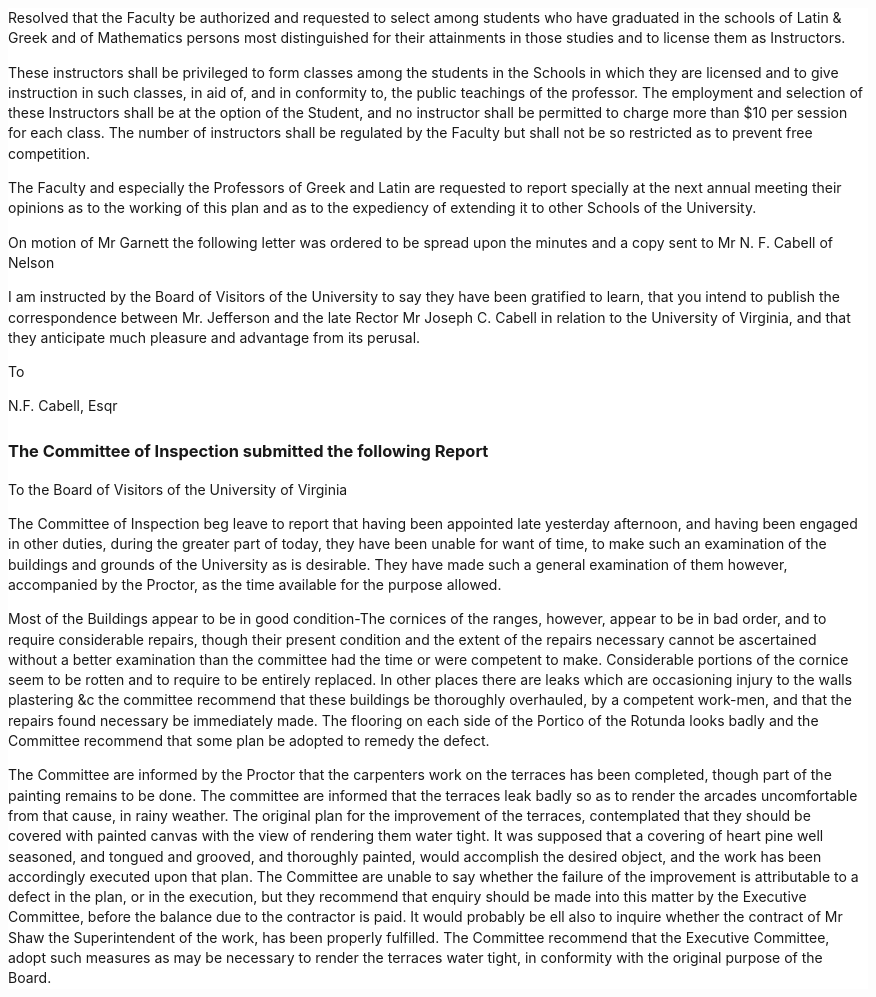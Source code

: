 Resolved that the Faculty be authorized and requested to select among students who have graduated in the schools of Latin & Greek and of Mathematics persons most distinguished for their attainments in those studies and to license them as Instructors.

These instructors shall be privileged to form classes among the students in the Schools in which they are licensed and to give instruction in such classes, in aid of, and in conformity to, the public teachings of the professor. The employment and selection of these Instructors shall be at the option of the Student, and no instructor shall be permitted to charge more than $10 per session for each class. The number of instructors shall be regulated by the Faculty but shall not be so restricted as to prevent free competition.

The Faculty and especially the Professors of Greek and Latin are requested to report specially at the next annual meeting their opinions as to the working of this plan and as to the expediency of extending it to other Schools of the University.

On motion of Mr Garnett the following letter was ordered to be spread upon the minutes and a copy sent to Mr N. F. Cabell of Nelson

I am instructed by the Board of Visitors of the University to say they have been gratified to learn, that you intend to publish the correspondence between Mr. Jefferson and the late Rector Mr Joseph C. Cabell in relation to the University of Virginia, and that they anticipate much pleasure and advantage from its perusal.

To

N.F. Cabell, Esqr

### The Committee of Inspection submitted the following Report

To the Board of Visitors of the University of Virginia

The Committee of Inspection beg leave to report that having been appointed late yesterday afternoon, and having been engaged in other duties, during the greater part of today, they have been unable for want of time, to make such an examination of the buildings and grounds of the University as is desirable. They have made such a general examination of them however, accompanied by the Proctor, as the time available for the purpose allowed.

Most of the Buildings appear to be in good condition-The cornices of the ranges, however, appear to be in bad order, and to require considerable repairs, though their present condition and the extent of the repairs necessary cannot be ascertained without a better examination than the committee had the time or were competent to make. Considerable portions of the cornice seem to be rotten and to require to be entirely replaced. In other places there are leaks which are occasioning injury to the walls plastering \&c the committee recommend that these buildings be thoroughly overhauled, by a competent work-men, and that the repairs found necessary be immediately made. The flooring on each side of the Portico of the Rotunda looks badly and the Committee recommend that some plan be adopted to remedy the defect.

The Committee are informed by the Proctor that the carpenters work on the terraces has been completed, though part of the painting remains to be done. The committee are informed that the terraces leak badly so as to render the arcades uncomfortable from that cause, in rainy weather. The original plan for the improvement of the terraces, contemplated that they should be covered with painted canvas with the view of rendering them water tight. It was supposed that a covering of heart pine well seasoned, and tongued and grooved, and thoroughly painted, would accomplish the desired object, and the work has been accordingly executed upon that plan. The Committee are unable to say whether the failure of the improvement is attributable to a defect in the plan, or in the execution, but they recommend that enquiry should be made into this matter by the Executive Committee, before the balance due to the contractor is paid. It would probably be ell also to inquire whether the contract of Mr Shaw the Superintendent of the work, has been properly fulfilled. The Committee recommend that the Executive Committee, adopt such measures as may be necessary to render the terraces water tight, in conformity with the original purpose of the Board.
